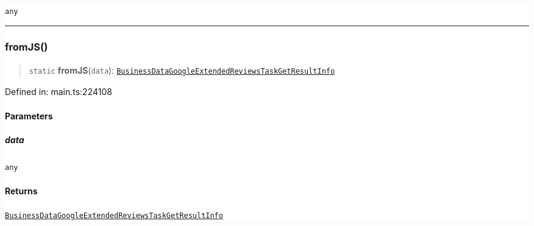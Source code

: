 `any`

***

### fromJS()

> `static` **fromJS**(`data`): [`BusinessDataGoogleExtendedReviewsTaskGetResultInfo`](BusinessDataGoogleExtendedReviewsTaskGetResultInfo.md)

Defined in: main.ts:224108

#### Parameters

##### data

`any`

#### Returns

[`BusinessDataGoogleExtendedReviewsTaskGetResultInfo`](BusinessDataGoogleExtendedReviewsTaskGetResultInfo.md)
